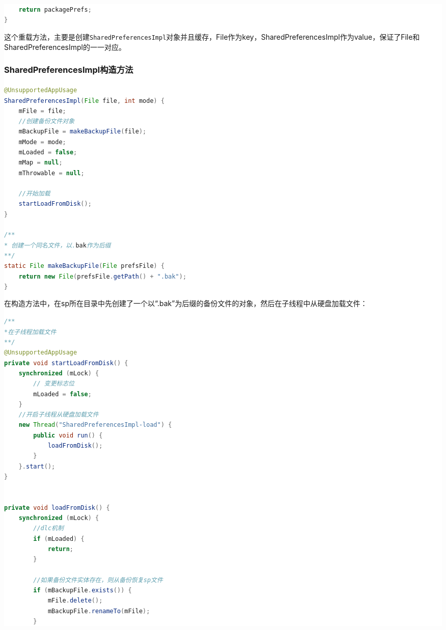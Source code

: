 ```java
	return packagePrefs;
}
```

这个重载方法，主要是创建`SharedPreferencesImpl`对象并且缓存，File作为key，SharedPreferencesImpl作为value，保证了File和SharedPreferencesImpl的一一对应。

### SharedPreferencesImpl构造方法

```java
@UnsupportedAppUsage
SharedPreferencesImpl(File file, int mode) {
    mFile = file;
    //创建备份文件对象
    mBackupFile = makeBackupFile(file);
    mMode = mode;
    mLoaded = false;
    mMap = null;
    mThrowable = null;
    
    //开始加载
    startLoadFromDisk();
}

/**
* 创建一个同名文件，以.bak作为后缀
**/
static File makeBackupFile(File prefsFile) {
    return new File(prefsFile.getPath() + ".bak");
}
```

在构造方法中，在sp所在目录中先创建了一个以“.bak”为后缀的备份文件的对象，然后在子线程中从硬盘加载文件：

```java
/**
*在子线程加载文件
**/
@UnsupportedAppUsage
private void startLoadFromDisk() {
    synchronized (mLock) {
		// 变更标志位
        mLoaded = false;
    }
	//开启子线程从硬盘加载文件
    new Thread("SharedPreferencesImpl-load") {
        public void run() {
            loadFromDisk();
        }
    }.start();
}


private void loadFromDisk() {
    synchronized (mLock) {
		//dlc机制
        if (mLoaded) {
            return;
        }
        
        //如果备份文件实体存在，则从备份恢复sp文件
        if (mBackupFile.exists()) {
            mFile.delete();
            mBackupFile.renameTo(mFile);
        }
```